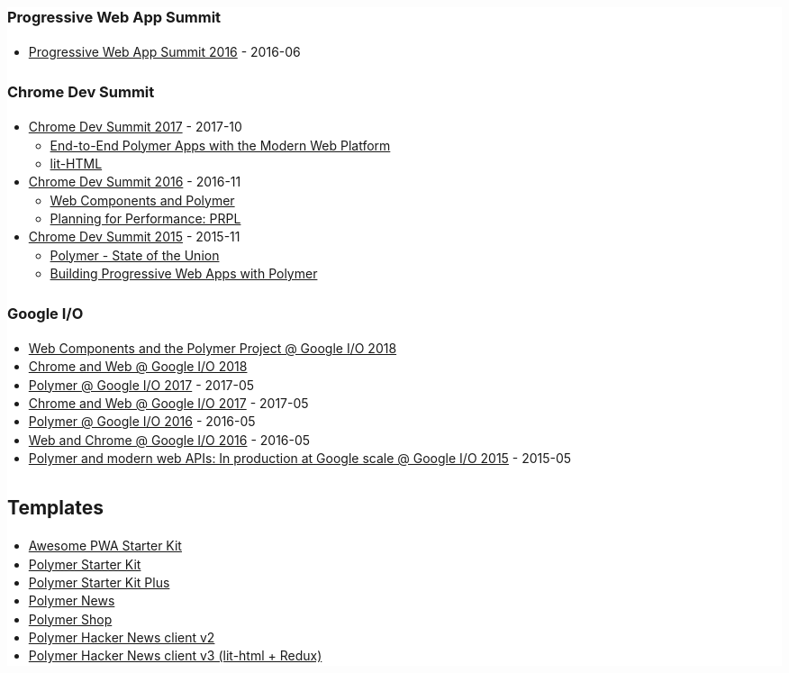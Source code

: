 ### Progressive Web App Summit

- [Progressive Web App Summit 2016](https://www.youtube.com/playlist?list=PLNYkxOF6rcIAWWNR_Q6eLPhsyx6VvYjVb) - 2016-06

### Chrome Dev Summit

- [Chrome Dev Summit 2017](https://www.youtube.com/playlist?list=PLNYkxOF6rcICUD5nBfRdAR6Fveosnqa5m) - 2017-10
  - [End-to-End Polymer Apps with the Modern Web Platform](https://www.youtube.com/watch?v=Wu2GCRkDecI&list=PLNYkxOF6rcICUD5nBfRdAR6Fveosnqa5m&index=18)
  - [lit-HTML](https://www.youtube.com/watch?v=Io6JjgckHbg&list=PLNYkxOF6rcICUD5nBfRdAR6Fveosnqa5m&index=19)
- [Chrome Dev Summit 2016](https://www.youtube.com/playlist?list=PLNYkxOF6rcIBTs2KPy1E6tIYaWoFcG3uj) - 2016-11
  - [Web Components and Polymer](https://www.youtube.com/watch?v=Ihdp63FaRKA&index=15&list=PLNYkxOF6rcIBTs2KPy1E6tIYaWoFcG3uj)
  - [Planning for Performance: PRPL](https://www.youtube.com/watch?v=RWLzUnESylc&index=25&list=PLNYkxOF6rcIBTs2KPy1E6tIYaWoFcG3uj)
- [Chrome Dev Summit 2015](https://www.youtube.com/playlist?list=PLNYkxOF6rcICcHeQY02XLvoGL34rZFWZn) - 2015-11
  - [Polymer - State of the Union](https://www.youtube.com/watch?v=lck68wyVUo4&index=9&list=PLNYkxOF6rcICcHeQY02XLvoGL34rZFWZn)
  - [Building Progressive Web Apps with Polymer](https://www.youtube.com/watch?v=g7f1Az5fxgU&index=11&list=PLNYkxOF6rcICcHeQY02XLvoGL34rZFWZn)

### Google I/O

- [Web Components and the Polymer Project @ Google I/O 2018](https://www.youtube.com/watch?v=7CUO7PyD5zA&list=RD7CUO7PyD5zA&start_radio=1)
- [Chrome and Web @ Google I/O 2018](https://www.youtube.com/playlist?list=PLNYkxOF6rcIC4NQeXpdAy0RbOACI66Hvf)
- [Polymer @ Google I/O 2017](https://www.youtube.com/playlist?list=PL_c6rbXV248du6m1VJABo32mP7sXWVb4m) - 2017-05
- [Chrome and Web @ Google I/O 2017](https://www.youtube.com/playlist?list=PLNYkxOF6rcICniLJ2rfj0FexlA-9zmJJE) - 2017-05
- [Polymer @ Google I/O 2016](https://www.youtube.com/playlist?list=PLNYkxOF6rcIDnSm7bZRJC36Ca1DYXSQ70) - 2016-05
- [Web and Chrome @ Google I/O 2016](https://www.youtube.com/playlist?list=PLNYkxOF6rcIDz1TzmmMRBC-kd8zPRTQIP) - 2016-05
- [Polymer and modern web APIs: In production at Google scale @ Google I/O 2015](https://www.youtube.com/watch?v=fD2As5RmM8Q) - 2015-05

## Templates

- [Awesome PWA Starter Kit](https://github.com/StartPolymer/awesome-pwa-starter-kit)
- [Polymer Starter Kit](https://github.com/Polymer/polymer-starter-kit)
- [Polymer Starter Kit Plus](https://github.com/StartPolymer/polymer-starter-kit-plus)
- [Polymer News](https://news-docs.polymer-project.org)
- [Polymer Shop](https://github.com/Polymer/shop)
- [Polymer Hacker News client v2](https://github.com/Polymer/hn-polymer-2)
- [Polymer Hacker News client v3 (lit-html + Redux)](https://github.com/PolymerLabs/polymer-redux-hn)
